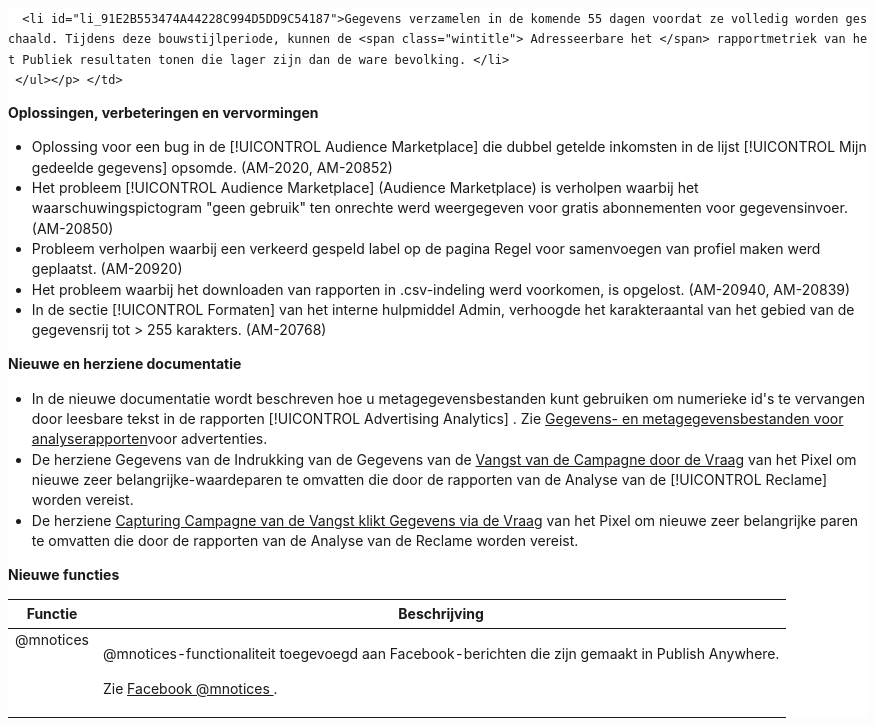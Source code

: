       <li id="li_91E2B553474A44228C994D5DD9C54187">Gegevens verzamelen in de komende 55 dagen voordat ze volledig worden geschaald. Tijdens deze bouwstijlperiode, kunnen de <span class="wintitle"> Adresseerbare het </span> rapportmetriek van het Publiek resultaten tonen die lager zijn dan de ware bevolking. </li> 
     </ul></p> </td> 
  </tr> 
 </tbody> 
</table>

**Oplossingen, verbeteringen en vervormingen**

* Oplossing voor een bug in de [!UICONTROL  Audience Marketplace] die dubbel getelde inkomsten in de lijst [!UICONTROL  Mijn gedeelde gegevens] opsomde. (AM-2020, AM-20852)
* Het probleem [!UICONTROL  Audience Marketplace] (Audience Marketplace) is verholpen waarbij het waarschuwingspictogram &quot;geen gebruik&quot; ten onrechte werd weergegeven voor gratis abonnementen voor gegevensinvoer. (AM-20850)
* Probleem verholpen waarbij een verkeerd gespeld label op de pagina Regel voor  samenvoegen van profiel maken werd geplaatst. (AM-20920)
* Het probleem waarbij het downloaden van rapporten in .csv-indeling werd voorkomen, is opgelost. (AM-20940, AM-20839)
* In de sectie [!UICONTROL  Formaten] van het interne hulpmiddel Admin, verhoogde het karakteraantal van het gebied van de gegevensrij tot > 255 karakters. (AM-20768)

**Nieuwe en herziene documentatie**

* In de nieuwe documentatie wordt beschreven hoe u metagegevensbestanden kunt gebruiken om numerieke id&#39;s te vervangen door leesbare tekst in de rapporten [!UICONTROL  Advertising Analytics] . Zie [Gegevens- en metagegevensbestanden voor analyserapporten](https://marketing.adobe.com/resources/help/en_US/aam/metadata-files-intro.html)voor advertenties.
* De herziene Gegevens van de Indrukking van de Gegevens van de [Vangst van de Campagne door de Vraag](https://marketing.adobe.com/resources/help/en_US/aam/c_capturing_camp_data.html) van het Pixel om nieuwe zeer belangrijke-waardeparen te omvatten die door de rapporten van de Analyse van de [!UICONTROL  Reclame] worden vereist.
* De herziene [Capturing Campagne van de Vangst klikt Gegevens via de Vraag](https://marketing.adobe.com/resources/help/en_US/aam/c_capturing_camp_click_data.html) van het Pixel om nieuwe zeer belangrijke paren te omvatten die door de rapporten van de Analyse van de Reclame worden vereist.

**Nieuwe functies**

<table id="table_191B769A5A8A405C87A34245BE6B1127"> 
 <thead> 
  <tr> 
   <th colname="col1" class="entry"> Functie </th> 
   <th colname="col2" class="entry"> Beschrijving </th> 
  </tr> 
 </thead>
 <tbody> 
  <tr valign="top"> 
   <td colname="col1"> @mnotices </td> 
   <td colname="col2"> <p>@mnotices-functionaliteit toegevoegd aan Facebook-berichten die zijn gemaakt in Publish Anywhere. </p> <p>Zie <a href="https://docs.adobe.com/content/help/en/social/using/publish/publish-anywhere/publish-anywhere-workflow/mentions.html" format="https" scope="external"> Facebook @mnotices </a>. </p> </td> 
  </tr> 
 </tbody> 
</table>
